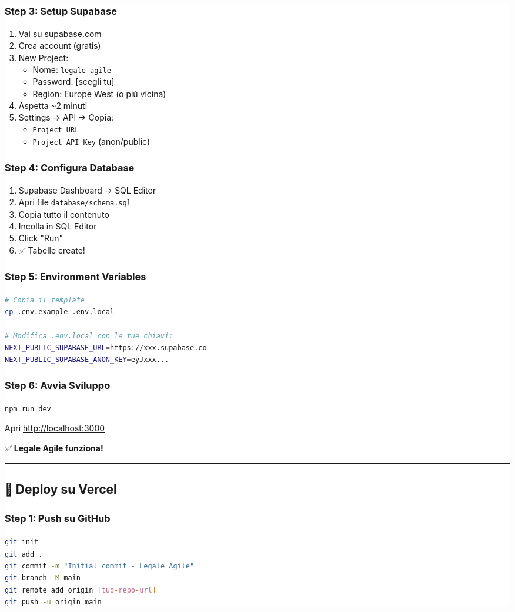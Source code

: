 ### **Step 3: Setup Supabase**

1. Vai su [supabase.com](https://supabase.com)
2. Crea account (gratis)
3. New Project:
   - Nome: `legale-agile`
   - Password: [scegli tu]
   - Region: Europe West (o più vicina)
4. Aspetta ~2 minuti
5. Settings → API → Copia:
   - `Project URL`
   - `Project API Key` (anon/public)

### **Step 4: Configura Database**

1. Supabase Dashboard → SQL Editor
2. Apri file `database/schema.sql`
3. Copia tutto il contenuto
4. Incolla in SQL Editor
5. Click "Run"
6. ✅ Tabelle create!

### **Step 5: Environment Variables**

```bash
# Copia il template
cp .env.example .env.local

# Modifica .env.local con le tue chiavi:
NEXT_PUBLIC_SUPABASE_URL=https://xxx.supabase.co
NEXT_PUBLIC_SUPABASE_ANON_KEY=eyJxxx...
```

### **Step 6: Avvia Sviluppo**

```bash
npm run dev
```

Apri [http://localhost:3000](http://localhost:3000)

✅ **Legale Agile funziona!**

---

## 🚀 Deploy su Vercel

### **Step 1: Push su GitHub**

```bash
git init
git add .
git commit -m "Initial commit - Legale Agile"
git branch -M main
git remote add origin [tuo-repo-url]
git push -u origin main
```
